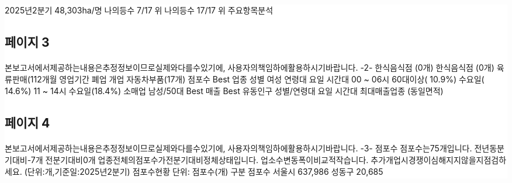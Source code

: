 2025년2분기
48,303ha/명
나의등수
7/17 위
나의등수
17/17 위
주요항목분석


## 페이지 3

본보고서에서제공하는내용은추정정보이므로실제와다를수있기에, 사용자의책임하에활용하시기바랍니다.
-2-
한식음식점
(0개)
한식음식점
(0개)
육류판매(112개월
영업기간
폐업
개업
자동차부품(17개)
점포수
Best 업종
성별
여성
연령대
요일
시간대
00 ~ 06시
60대이상(
10.9%)
수요일( 14.6%)
11 ~ 14시
수요일(18.4%)
소매업
남성/50대
Best 매출
Best 유동인구
성별/연령대
요일
시간대
최대매출업종
(동일면적)


## 페이지 4

본보고서에서제공하는내용은추정정보이므로실제와다를수있기에, 사용자의책임하에활용하시기바랍니다.
-3-
점포수
점포수는75개입니다.
전년동분기대비-7개
전분기대비0개
업종전체의점포수가전분기대비정체상태입니다. 업소수변동폭이비교적작습니다. 추가개업시경쟁이심해지지않을지점검하세요.
(단위:개,기준일:2025년2분기)
점포수현황
단위: 점포수(개)
구분
점포수
서울시
637,986
성동구
20,685